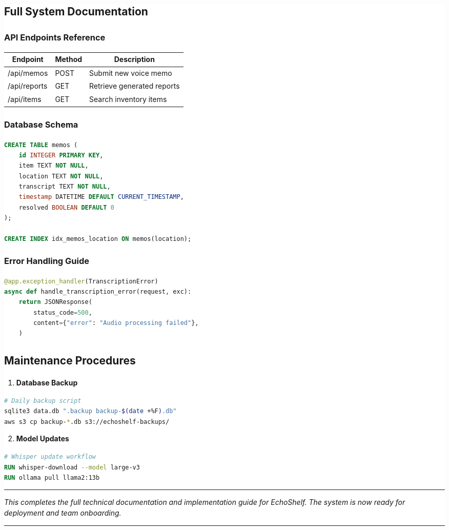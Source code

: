 
## Full System Documentation

### API Endpoints Reference

| Endpoint       | Method | Description                 |
|----------------|--------|-----------------------------|
| /api/memos     | POST   | Submit new voice memo       |
| /api/reports   | GET    | Retrieve generated reports  |
| /api/items     | GET    | Search inventory items      |

### Database Schema

```sql
CREATE TABLE memos (
    id INTEGER PRIMARY KEY,
    item TEXT NOT NULL,
    location TEXT NOT NULL,
    transcript TEXT NOT NULL,
    timestamp DATETIME DEFAULT CURRENT_TIMESTAMP,
    resolved BOOLEAN DEFAULT 0
);

CREATE INDEX idx_memos_location ON memos(location);
```

### Error Handling Guide

```python
@app.exception_handler(TranscriptionError)
async def handle_transcription_error(request, exc):
    return JSONResponse(
        status_code=500,
        content={"error": "Audio processing failed"},
    )
```

## Maintenance Procedures

1. **Database Backup**
```bash
# Daily backup script
sqlite3 data.db ".backup backup-$(date +%F).db"
aws s3 cp backup-*.db s3://echoshelf-backups/
```

2. **Model Updates**
```dockerfile
# Whisper update workflow
RUN whisper-download --model large-v3
RUN ollama pull llama2:13b
```

---

_This completes the full technical documentation and implementation guide for EchoShelf. The system is now ready for deployment and team onboarding._




---
